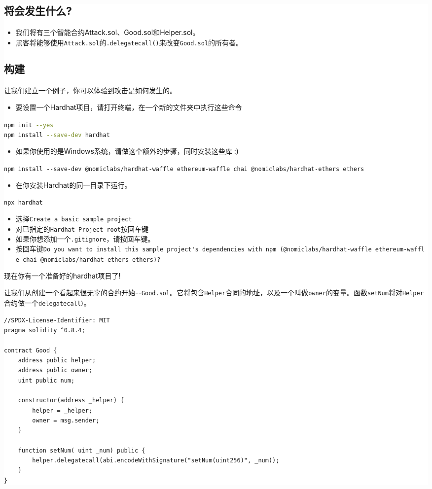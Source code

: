 ## 将会发生什么?

- 我们将有三个智能合约Attack.sol、Good.sol和Helper.sol。
- 黑客将能够使用`Attack.sol`的`.delegatecall()`来改变`Good.sol`的所有者。

## 构建

让我们建立一个例子，你可以体验到攻击是如何发生的。

- 要设置一个Hardhat项目，请打开终端，在一个新的文件夹中执行这些命令

```bash
npm init --yes
npm install --save-dev hardhat
```

- 如果你使用的是Windows系统，请做这个额外的步骤，同时安装这些库 :)

```
npm install --save-dev @nomiclabs/hardhat-waffle ethereum-waffle chai @nomiclabs/hardhat-ethers ethers
```

- 在你安装Hardhat的同一目录下运行。

```bash
npx hardhat
```

- 选择`Create a basic sample project`
- 对已指定的`Hardhat Project root`按回车键
- 如果你想添加一个`.gitignore`，请按回车键。
- 按回车键`Do you want to install this sample project's dependencies with npm (@nomiclabs/hardhat-waffle ethereum-waffle chai @nomiclabs/hardhat-ethers ethers)?`

现在你有一个准备好的hardhat项目了!

让我们从创建一个看起来很无辜的合约开始--`Good.sol`。它将包含`Helper`合同的地址，以及一个叫做`owner`的变量。函数`setNum`将对`Helper`合约做一个`delegatecall）`。

```solidity
//SPDX-License-Identifier: MIT
pragma solidity ^0.8.4;

contract Good {
    address public helper;
    address public owner;
    uint public num;

    constructor(address _helper) {
        helper = _helper;
        owner = msg.sender;
    }

    function setNum( uint _num) public {
        helper.delegatecall(abi.encodeWithSignature("setNum(uint256)", _num));
    }
}
```
